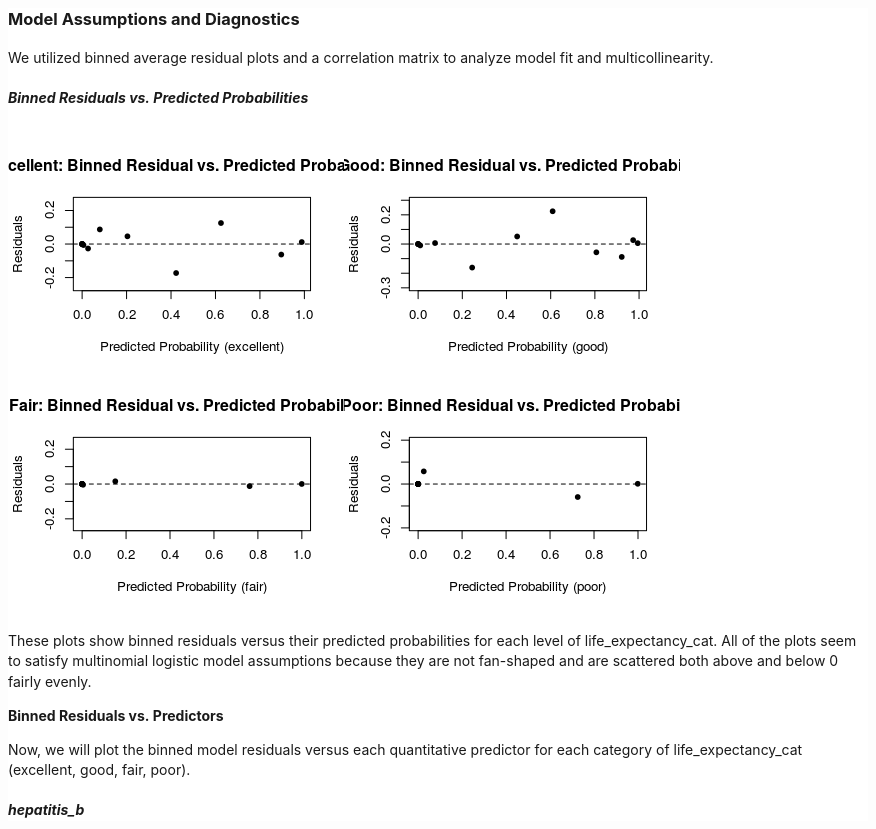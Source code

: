 ### Model Assumptions and Diagnostics

We utilized binned average residual plots and a correlation matrix to
analyze model fit and multicollinearity.

##### Binned Residuals vs. Predicted Probabilities

![](final-writeup_files/figure-gfm/binned_predicted-1.png)

These plots show binned residuals versus their predicted probabilities
for each level of life\_expectancy\_cat. All of the plots seem to
satisfy multinomial logistic model assumptions because they are not
fan-shaped and are scattered both above and below 0 fairly evenly.

**Binned Residuals vs. Predictors**

Now, we will plot the binned model residuals versus each quantitative
predictor for each category of life\_expectancy\_cat (excellent, good,
fair, poor).

##### hepatitis\_b
